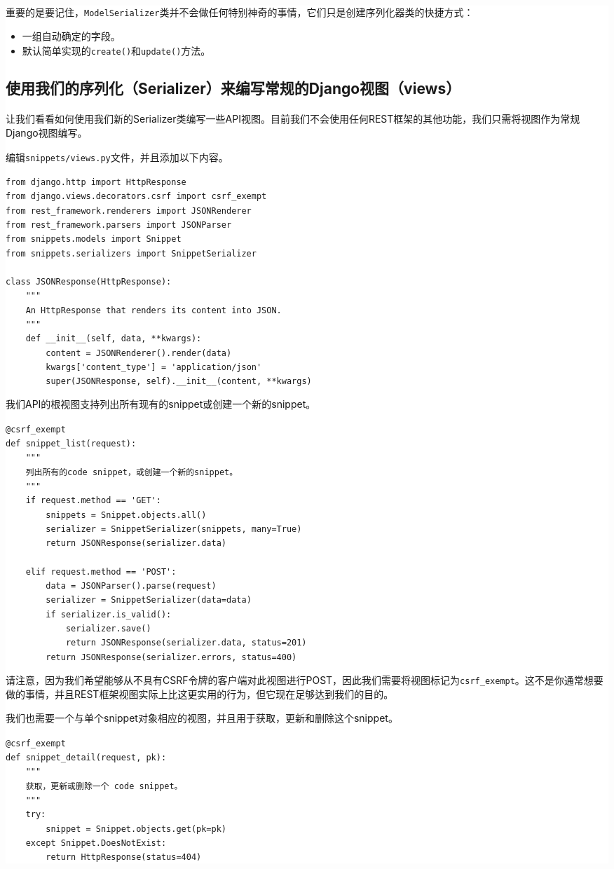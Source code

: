 重要的是要记住，`ModelSerializer`类并不会做任何特别神奇的事情，它们只是创建序列化器类的快捷方式：

* 一组自动确定的字段。
* 默认简单实现的`create()`和`update()`方法。

## 使用我们的序列化（Serializer）来编写常规的Django视图（views）

让我们看看如何使用我们新的Serializer类编写一些API视图。目前我们不会使用任何REST框架的其他功能，我们只需将视图作为常规Django视图编写。

编辑`snippets/views.py`文件，并且添加以下内容。

    from django.http import HttpResponse
    from django.views.decorators.csrf import csrf_exempt
    from rest_framework.renderers import JSONRenderer
    from rest_framework.parsers import JSONParser
    from snippets.models import Snippet
    from snippets.serializers import SnippetSerializer

    class JSONResponse(HttpResponse):
        """
        An HttpResponse that renders its content into JSON.
        """
        def __init__(self, data, **kwargs):
            content = JSONRenderer().render(data)
            kwargs['content_type'] = 'application/json'
            super(JSONResponse, self).__init__(content, **kwargs)

我们API的根视图支持列出所有现有的snippet或创建一个新的snippet。

    @csrf_exempt
    def snippet_list(request):
        """
        列出所有的code snippet，或创建一个新的snippet。
        """
        if request.method == 'GET':
            snippets = Snippet.objects.all()
            serializer = SnippetSerializer(snippets, many=True)
            return JSONResponse(serializer.data)

        elif request.method == 'POST':
            data = JSONParser().parse(request)
            serializer = SnippetSerializer(data=data)
            if serializer.is_valid():
                serializer.save()
                return JSONResponse(serializer.data, status=201)
            return JSONResponse(serializer.errors, status=400)

请注意，因为我们希望能够从不具有CSRF令牌的客户端对此视图进行POST，因此我们需要将视图标记为`csrf_exempt`。这不是你通常想要做的事情，并且REST框架视图实际上比这更实用的行为，但它现在足够达到我们的目的。

我们也需要一个与单个snippet对象相应的视图，并且用于获取，更新和删除这个snippet。

    @csrf_exempt
    def snippet_detail(request, pk):
        """
        获取，更新或删除一个 code snippet。
        """
        try:
            snippet = Snippet.objects.get(pk=pk)
        except Snippet.DoesNotExist:
            return HttpResponse(status=404)


[quickstart]: quickstart_zh.md
[repo]: https://github.com/tomchristie/rest-framework-tutorial
[sandbox]: http://restframework.herokuapp.com/
[virtualenv]: http://www.virtualenv.org/en/latest/index.html
[tut-2]: 2-requests-and-responses_zh.md
[httpie]: https://github.com/jakubroztocil/httpie#installation
[curl]: http://curl.haxx.se